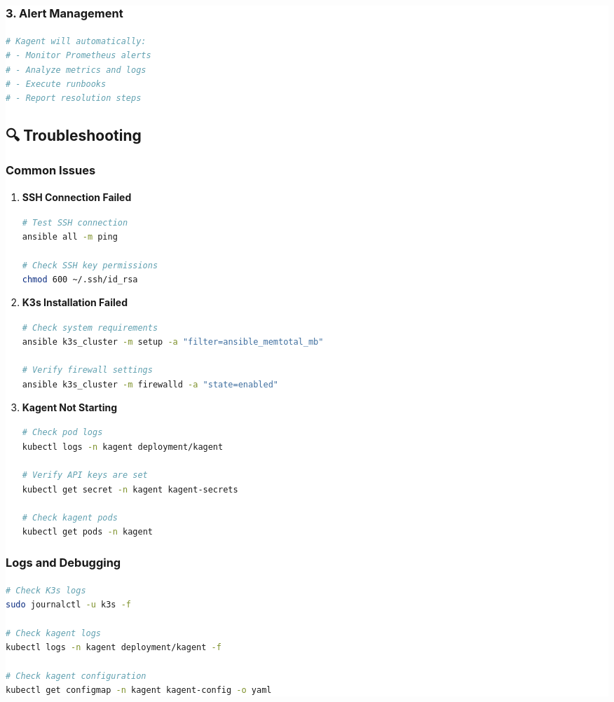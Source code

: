 ### 3. Alert Management

```bash
# Kagent will automatically:
# - Monitor Prometheus alerts
# - Analyze metrics and logs
# - Execute runbooks
# - Report resolution steps
```

## 🔍 Troubleshooting

### Common Issues

1. **SSH Connection Failed**
   ```bash
   # Test SSH connection
   ansible all -m ping
   
   # Check SSH key permissions
   chmod 600 ~/.ssh/id_rsa
   ```

2. **K3s Installation Failed**
   ```bash
   # Check system requirements
   ansible k3s_cluster -m setup -a "filter=ansible_memtotal_mb"
   
   # Verify firewall settings
   ansible k3s_cluster -m firewalld -a "state=enabled"
   ```

3. **Kagent Not Starting**
   ```bash
   # Check pod logs
   kubectl logs -n kagent deployment/kagent
   
   # Verify API keys are set
   kubectl get secret -n kagent kagent-secrets
   
   # Check kagent pods
   kubectl get pods -n kagent
   ```

### Logs and Debugging

```bash
# Check K3s logs
sudo journalctl -u k3s -f

# Check kagent logs
kubectl logs -n kagent deployment/kagent -f

# Check kagent configuration
kubectl get configmap -n kagent kagent-config -o yaml
```

